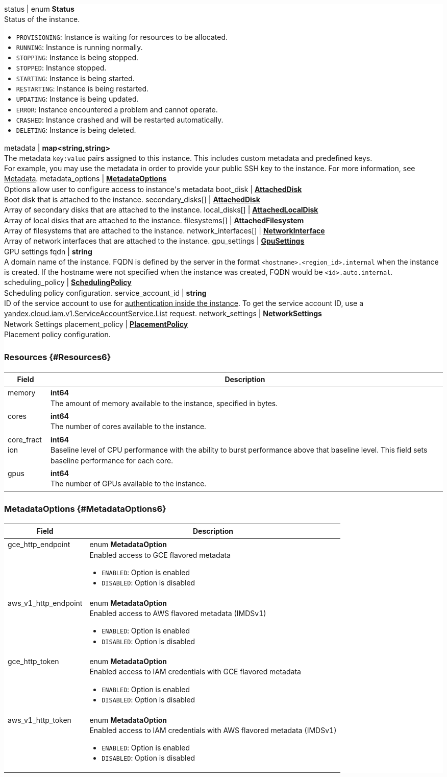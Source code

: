 status | enum **Status**<br>Status of the instance. <ul><li>`PROVISIONING`: Instance is waiting for resources to be allocated.</li><li>`RUNNING`: Instance is running normally.</li><li>`STOPPING`: Instance is being stopped.</li><li>`STOPPED`: Instance stopped.</li><li>`STARTING`: Instance is being started.</li><li>`RESTARTING`: Instance is being restarted.</li><li>`UPDATING`: Instance is being updated.</li><li>`ERROR`: Instance encountered a problem and cannot operate.</li><li>`CRASHED`: Instance crashed and will be restarted automatically.</li><li>`DELETING`: Instance is being deleted.</li></ul>
metadata | **map<string,string>**<br>The metadata `key:value` pairs assigned to this instance. This includes custom metadata and predefined keys. <br>For example, you may use the metadata in order to provide your public SSH key to the instance. For more information, see [Metadata](/docs/compute/concepts/vm-metadata). 
metadata_options | **[MetadataOptions](#MetadataOptions6)**<br>Options allow user to configure access to instance's metadata 
boot_disk | **[AttachedDisk](#AttachedDisk6)**<br>Boot disk that is attached to the instance. 
secondary_disks[] | **[AttachedDisk](#AttachedDisk6)**<br>Array of secondary disks that are attached to the instance. 
local_disks[] | **[AttachedLocalDisk](#AttachedLocalDisk6)**<br>Array of local disks that are attached to the instance. 
filesystems[] | **[AttachedFilesystem](#AttachedFilesystem6)**<br>Array of filesystems that are attached to the instance. 
network_interfaces[] | **[NetworkInterface](#NetworkInterface6)**<br>Array of network interfaces that are attached to the instance. 
gpu_settings | **[GpuSettings](#GpuSettings6)**<br>GPU settings 
fqdn | **string**<br>A domain name of the instance. FQDN is defined by the server in the format `<hostname>.<region_id>.internal` when the instance is created. If the hostname were not specified when the instance was created, FQDN would be `<id>.auto.internal`. 
scheduling_policy | **[SchedulingPolicy](#SchedulingPolicy6)**<br>Scheduling policy configuration. 
service_account_id | **string**<br>ID of the service account to use for [authentication inside the instance](/docs/compute/operations/vm-connect/auth-inside-vm). To get the service account ID, use a [yandex.cloud.iam.v1.ServiceAccountService.List](/docs/iam/api-ref/grpc/service_account_service#List) request. 
network_settings | **[NetworkSettings](#NetworkSettings6)**<br>Network Settings 
placement_policy | **[PlacementPolicy](#PlacementPolicy6)**<br>Placement policy configuration. 


### Resources {#Resources6}

Field | Description
--- | ---
memory | **int64**<br>The amount of memory available to the instance, specified in bytes. 
cores | **int64**<br>The number of cores available to the instance. 
core_fraction | **int64**<br>Baseline level of CPU performance with the ability to burst performance above that baseline level. This field sets baseline performance for each core. 
gpus | **int64**<br>The number of GPUs available to the instance. 


### MetadataOptions {#MetadataOptions6}

Field | Description
--- | ---
gce_http_endpoint | enum **MetadataOption**<br>Enabled access to GCE flavored metadata <ul><li>`ENABLED`: Option is enabled</li><li>`DISABLED`: Option is disabled</li></ul>
aws_v1_http_endpoint | enum **MetadataOption**<br>Enabled access to AWS flavored metadata (IMDSv1) <ul><li>`ENABLED`: Option is enabled</li><li>`DISABLED`: Option is disabled</li></ul>
gce_http_token | enum **MetadataOption**<br>Enabled access to IAM credentials with GCE flavored metadata <ul><li>`ENABLED`: Option is enabled</li><li>`DISABLED`: Option is disabled</li></ul>
aws_v1_http_token | enum **MetadataOption**<br>Enabled access to IAM credentials with AWS flavored metadata (IMDSv1) <ul><li>`ENABLED`: Option is enabled</li><li>`DISABLED`: Option is disabled</li></ul>
